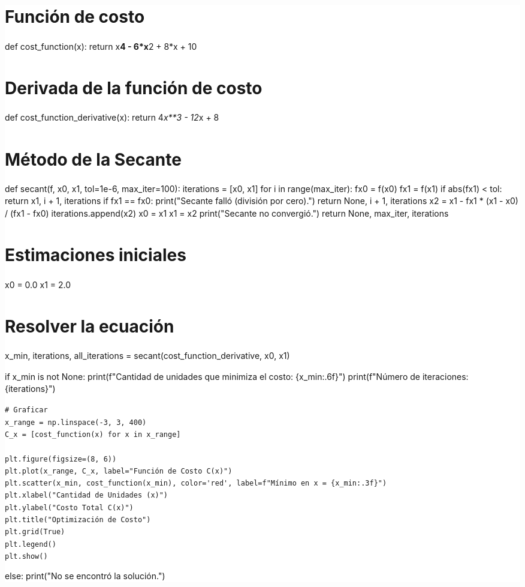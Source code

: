 # Función de costo
def cost_function(x):
    return x**4 - 6*x**2 + 8*x + 10

# Derivada de la función de costo
def cost_function_derivative(x):
    return 4*x**3 - 12*x + 8

# Método de la Secante
def secant(f, x0, x1, tol=1e-6, max_iter=100):
    iterations = [x0, x1]
    for i in range(max_iter):
        fx0 = f(x0)
        fx1 = f(x1)
        if abs(fx1) < tol:
            return x1, i + 1, iterations
        if fx1 == fx0:
            print("Secante falló (división por cero).")
            return None, i + 1, iterations
        x2 = x1 - fx1 * (x1 - x0) / (fx1 - fx0)
        iterations.append(x2)
        x0 = x1
        x1 = x2
    print("Secante no convergió.")
    return None, max_iter, iterations

# Estimaciones iniciales
x0 = 0.0
x1 = 2.0

# Resolver la ecuación
x_min, iterations, all_iterations = secant(cost_function_derivative, x0, x1)

if x_min is not None:
    print(f"Cantidad de unidades que minimiza el costo: {x_min:.6f}")
    print(f"Número de iteraciones: {iterations}")

    # Graficar
    x_range = np.linspace(-3, 3, 400)
    C_x = [cost_function(x) for x in x_range]

    plt.figure(figsize=(8, 6))
    plt.plot(x_range, C_x, label="Función de Costo C(x)")
    plt.scatter(x_min, cost_function(x_min), color='red', label=f"Mínimo en x = {x_min:.3f}")
    plt.xlabel("Cantidad de Unidades (x)")
    plt.ylabel("Costo Total C(x)")
    plt.title("Optimización de Costo")
    plt.grid(True)
    plt.legend()
    plt.show()
else:
    print("No se encontró la solución.")
